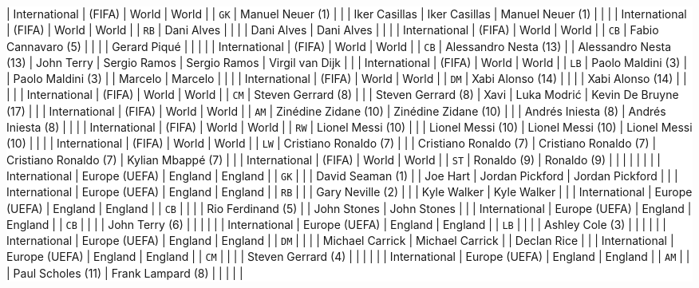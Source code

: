 | International | (FIFA)                   | World     | World               |          | `GK`      | Manuel Neuer (1)            |                           |                       | Iker Casillas              | Iker Casillas          | Manuel Neuer (1)            |                             |       |
| International | (FIFA)                   | World     | World               |          | `RB`      | Dani Alves                  |                           |                       |                            | Dani Alves             | Dani Alves                  |                             |       |
| International | (FIFA)                   | World     | World               |          | `CB`      | Fabio Cannavaro (5)         |                           |                       |                            | Gerard Piqué           |                             |                             |       |
| International | (FIFA)                   | World     | World               |          | `CB`      | Alessandro Nesta (13)       |                           | Alessandro Nesta (13) | John Terry                 | Sergio Ramos           | Sergio Ramos                | Virgil van Dijk             |       |
| International | (FIFA)                   | World     | World               |          | `LB`      | Paolo Maldini (3)           |                           | Paolo Maldini (3)     |                            | Marcelo                | Marcelo                     |                             |       |
| International | (FIFA)                   | World     | World               |          | `DM`      | Xabi Alonso (14)            |                           |                       |                            | Xabi Alonso (14)       |                             |                             |       |
| International | (FIFA)                   | World     | World               |          | `CM`      | Steven Gerrard (8)          |                           |                       | Steven Gerrard (8)         | Xavi                   | Luka Modrić                 | Kevin De Bruyne (17)        |       |
| International | (FIFA)                   | World     | World               |          | `AM`      | Zinédine Zidane (10)        | Zinédine Zidane (10)      |                       |                            | Andrés Iniesta (8)     | Andrés Iniesta (8)          |                             |       |
| International | (FIFA)                   | World     | World               |          | `RW`      | Lionel Messi (10)           |                           |                       | Lionel Messi (10)          | Lionel Messi (10)      | Lionel Messi (10)           |                             |       |
| International | (FIFA)                   | World     | World               |          | `LW`      | Cristiano Ronaldo (7)       |                           |                       | Cristiano Ronaldo (7)      | Cristiano Ronaldo (7)  | Cristiano Ronaldo (7)       | Kylian Mbappé (7)           |       |
| International | (FIFA)                   | World     | World               |          | `ST`      | Ronaldo (9)                 | Ronaldo (9)               |                       |                            |                        |                             |                             |       |
| International | Europe (UEFA)            | England   | England             |          | `GK`      |                             |                           | David Seaman (1)      |                            | Joe Hart               | Jordan Pickford             | Jordan Pickford             |       |
| International | Europe (UEFA)            | England   | England             |          | `RB`      |                             |                           | Gary Neville (2)      |                            |                        | Kyle Walker                 | Kyle Walker                 |       |
| International | Europe (UEFA)            | England   | England             |          | `CB`      |                             |                           |                       | Rio Ferdinand (5)          |                        | John Stones                 | John Stones                 |       |
| International | Europe (UEFA)            | England   | England             |          | `CB`      |                             |                           |                       | John Terry (6)             |                        |                             |                             |       |
| International | Europe (UEFA)            | England   | England             |          | `LB`      |                             |                           |                       | Ashley Cole (3)            |                        |                             |                             |       |
| International | Europe (UEFA)            | England   | England             |          | `DM`      |                             |                           |                       | Michael Carrick            | Michael Carrick        |                             | Declan Rice                 |       |
| International | Europe (UEFA)            | England   | England             |          | `CM`      |                             |                           |                       | Steven Gerrard (4)         |                        |                             |                             |       |
| International | Europe (UEFA)            | England   | England             |          | `AM`      |                             |                           | Paul Scholes (11)     | Frank Lampard (8)          |                        |                             |                             |       |